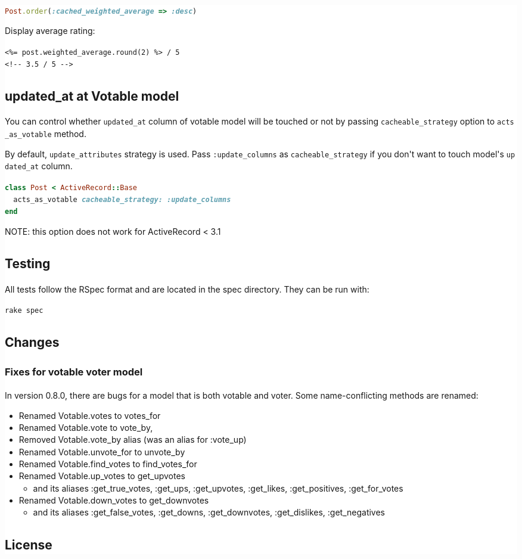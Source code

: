 ```ruby
Post.order(:cached_weighted_average => :desc)
```

Display average rating:

```erb
<%= post.weighted_average.round(2) %> / 5
<!-- 3.5 / 5 -->
```
## updated_at at Votable model

You can control whether `updated_at` column of votable model will be touched or
not by passing `cacheable_strategy` option to `acts_as_votable` method.

By default, `update_attributes` strategy is used. Pass `:update_columns` as
`cacheable_strategy` if you don't want to touch model's `updated_at` column.
```ruby
class Post < ActiveRecord::Base
  acts_as_votable cacheable_strategy: :update_columns
end
```

NOTE: this option does not work for ActiveRecord < 3.1


## Testing

All tests follow the RSpec format and are located in the spec directory.
They can be run with:

```
rake spec
```

## Changes

### Fixes for votable voter model

In version 0.8.0, there are bugs for a model that is both votable and voter.
Some name-conflicting methods are renamed:
+ Renamed Votable.votes to votes_for
+ Renamed Votable.vote to vote_by,
+ Removed Votable.vote_by alias (was an alias for :vote_up)
+ Renamed Votable.unvote_for to unvote_by
+ Renamed Votable.find_votes to find_votes_for
+ Renamed Votable.up_votes to get_upvotes
  + and its aliases :get_true_votes, :get_ups, :get_upvotes, :get_likes, :get_positives, :get_for_votes
+ Renamed Votable.down_votes to get_downvotes
  + and its aliases :get_false_votes, :get_downs, :get_downvotes, :get_dislikes, :get_negatives


## License
